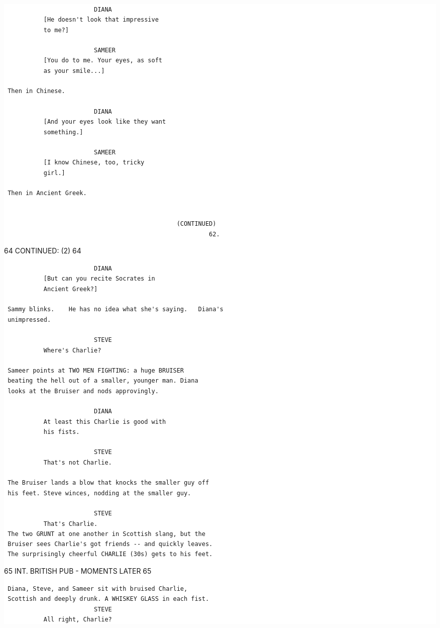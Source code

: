                              DIANA
               [He doesn't look that impressive
               to me?]

                             SAMEER
               [You do to me. Your eyes, as soft
               as your smile...]

     Then in Chinese.

                             DIANA
               [And your eyes look like they want
               something.]

                             SAMEER
               [I know Chinese, too, tricky
               girl.]

     Then in Ancient Greek.


                                                    (CONTINUED)
                                                             62.
64   CONTINUED: (2)                                                 64

                             DIANA
               [But can you recite Socrates in
               Ancient Greek?]

     Sammy blinks.    He has no idea what she's saying.   Diana's
     unimpressed.

                             STEVE
               Where's Charlie?

     Sameer points at TWO MEN FIGHTING: a huge BRUISER
     beating the hell out of a smaller, younger man. Diana
     looks at the Bruiser and nods approvingly.

                             DIANA
               At least this Charlie is good with
               his fists.

                             STEVE
               That's not Charlie.

     The Bruiser lands a blow that knocks the smaller guy off
     his feet. Steve winces, nodding at the smaller guy.

                             STEVE
               That's Charlie.
     The two GRUNT at one another in Scottish slang, but the
     Bruiser sees Charlie's got friends -- and quickly leaves.
     The surprisingly cheerful CHARLIE (30s) gets to his feet.


65   INT. BRITISH PUB - MOMENTS LATER                               65

     Diana, Steve, and Sameer sit with bruised Charlie,
     Scottish and deeply drunk. A WHISKEY GLASS in each fist.
                             STEVE
               All right, Charlie?
